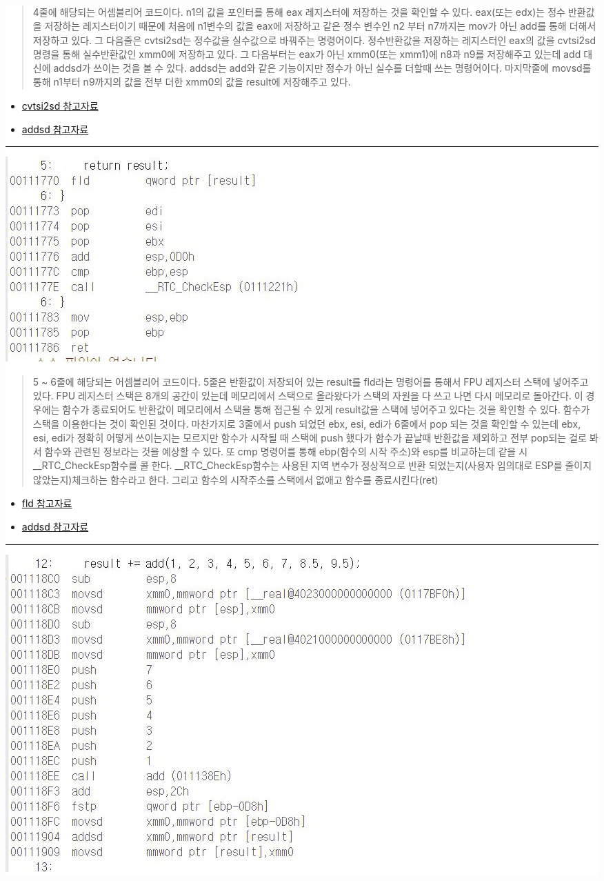   > 4줄에 해당되는 어셈블리어 코드이다. n1의 값을 포인터를 통해 eax 레지스터에 저장하는 것을 확인할 수 있다. eax(또는 edx)는 정수 반환값을 저장하는 레지스터이기 때문에 처음에 n1변수의 값을 eax에 저장하고 같은 정수 변수인 n2 부터 n7까지는 mov가 아닌 add를 통해 더해서 저장하고 있다. 그 다음줄은 cvtsi2sd는 정수값을 실수값으로 바꿔주는 명령어이다. 정수반환값을 저장하는 레지스터인 eax의 값을 cvtsi2sd 명령을 통해 실수반환값인 xmm0에 저장하고 있다. 그 다음부터는 eax가 아닌 xmm0(또는 xmm1)에 n8과 n9를 저장해주고 있는데 add 대신에 addsd가 쓰이는 것을 볼 수 있다. addsd는 add와 같은 기능이지만 정수가 아닌 실수를 더할때 쓰는 명령어이다. 마지막줄에 movsd를 통해 n1부터 n9까지의 값을 전부 더한 xmm0의 값을 result에 저장해주고 있다.  

  - [cvtsi2sd 참고자료](https://www.felixcloutier.com/x86/cvtsi2sd)

  - [addsd 참고자료](https://www.felixcloutier.com/x86/addsd)
  - - -
  ![image-analysis4](line5~6.jpg)  
  > 5 ~ 6줄에 해당되는 어셈블리어 코드이다. 5줄은 반환값이 저장되어 있는 result를 fld라는 명령어를 통해서 FPU 레지스터 스택에 넣어주고 있다. FPU 레지스터 스택은 8개의 공간이 있는데 메모리에서 스택으로 올라왔다가 스택의 자원을 다 쓰고 나면 다시 메모리로 돌아간다. 이 경우에는 함수가 종료되어도 반환값이 메모리에서 스택을 통해 접근될 수 있게 result값을 스택에 넣어주고 있다는 것을 확인할 수 있다. 함수가 스택을 이용한다는 것이 확인된 것이다. 마찬가지로 3줄에서 push 되었던 ebx, esi, edi가 6줄에서 pop 되는 것을 확인할 수 있는데 ebx, esi, edi가 정확히 어떻게 쓰이는지는 모르지만 함수가 시작될 때 스택에 push 했다가 함수가 끝날때 반환값을 제외하고 전부 pop되는 걸로 봐서 함수와 관련된 정보라는 것을 예상할 수 있다. 또 cmp 명령어를 통해 ebp(함수의 시작 주소)와 esp를 비교하는데 같을 시 __RTC_CheckEsp함수를 콜 한다. __RTC_CheckEsp함수는 사용된 지역 변수가 정상적으로 반환 되었는지(사용자 임의대로 ESP를 줄이지 않았는지)체크하는 함수라고 한다. 그리고 함수의 시작주소를 스택에서 없애고 함수를 종료시킨다(ret)

  - [fld 참고자료](https://c9x.me/x86/html/file_module_x86_id_100.html)

  - [addsd 참고자료](https://darpangs.tistory.com/entry/%EB%94%94%EB%B2%84%EA%B7%B8-%EB%AA%A8%EB%93%9C%EC%97%90%EC%84%9C%EC%9D%98-%EB%A9%94%EB%AA%A8%EB%A6%AC-%ED%8A%B9%EC%A7%95)
  - - -
  ![image-analysis5](line12.jpg)  